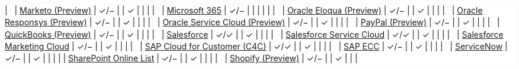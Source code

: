 | &nbsp;                | [Marketo (Preview)](../connector-marketo.md) | ✓/−                                                          |                                                              | ✓                                                            |                                                              |                                                              |
| &nbsp;                | [Microsoft 365](../connector-office-365.md) | ✓/−                                                          |                                                              |                                                              |                                                              |                                                              |
| &nbsp;                | [Oracle Eloqua (Preview)](../connector-oracle-eloqua.md) | ✓/−                                                          |                                                              | ✓                                                            |                                                              |                                                              |
| &nbsp;                | [Oracle Responsys (Preview)](../connector-oracle-responsys.md) | ✓/−                                                          |                                                              | ✓                                                            |                                                              |                                                              |
| &nbsp;                | [Oracle Service Cloud (Preview)](../connector-oracle-service-cloud.md) | ✓/−                                                          |                                                              | ✓                                                            |                                                              |                                                              |
| &nbsp;                | [PayPal (Preview)](../connector-paypal.md) | ✓/−                                                          |                                                              | ✓                                                            |                                                              |                                                              |
| &nbsp;                | [QuickBooks (Preview)](../connector-quickbooks.md) | ✓/−                                                          |                                                              | ✓                                                            |                                                              |                                                              |
| &nbsp;                | [Salesforce](../connector-salesforce.md) | ✓/✓                                                          |                                                              | ✓                                                            |                                                              |                                                              |
| &nbsp;                | [Salesforce Service Cloud](../connector-salesforce-service-cloud.md) | ✓/✓                                                          |                                                              | ✓                                                            |                                                              |                                                              |
| &nbsp;                | [Salesforce Marketing Cloud](../connector-salesforce-marketing-cloud.md) | ✓/−                                                          |                                                              | ✓                                                            |                                                              |                                                              |
| &nbsp;                | [SAP Cloud for Customer (C4C)](../connector-sap-cloud-for-customer.md) | ✓/✓                                                          |                                                              | ✓                                                            |                                                              |                                                              |
| &nbsp;                | [SAP ECC](../connector-sap-ecc.md)     | ✓/−                                                          |                                                              | ✓                                                            |                                                              |                                                              |
| &nbsp;                | [ServiceNow](../connector-servicenow.md) | ✓/−                                                          |                                                              | ✓                                                            |                                                              |                                                              |
|                       | [SharePoint Online List](../connector-sharepoint-online-list.md) | ✓/−                                                          |                                                              | ✓                                                            |                                                              |                                                              |
| &nbsp;                | [Shopify (Preview)](../connector-shopify.md) | ✓/−                                                          |                                                              | ✓                                                            |                                                              |                                                              |